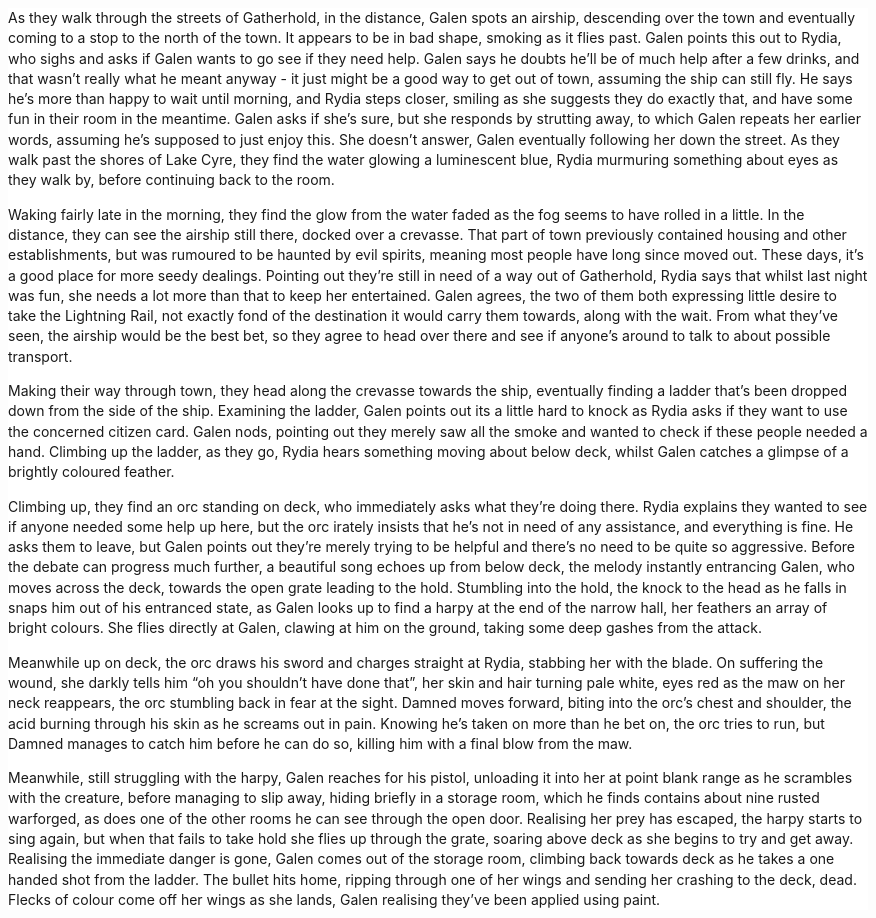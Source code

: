 As they walk through the streets of Gatherhold, in the distance, Galen spots an airship, descending over the town and eventually coming to a stop to the north of the town. It appears to be in bad shape, smoking as it flies past. Galen points this out to Rydia, who sighs and asks if Galen wants to go see if they need help. Galen says he doubts he’ll be of much help after a few drinks, and that wasn’t really what he meant anyway - it just might be a good way to get out of town, assuming the ship can still fly. He says he’s more than happy to wait until morning, and Rydia steps closer, smiling as she suggests they do exactly that, and have some fun in their room in the meantime. Galen asks if she’s sure, but she responds by strutting away, to which Galen repeats her earlier words, assuming he’s supposed to just enjoy this. She doesn’t answer, Galen eventually following her down the street. As they walk past the shores of Lake Cyre, they find the water glowing a luminescent blue, Rydia murmuring something about eyes as they walk by, before continuing back to the room.

Waking fairly late in the morning, they find the glow from the water faded as the fog seems to have rolled in a little. In the distance, they can see the airship still there, docked over a crevasse. That part of town previously contained housing and other establishments, but was rumoured to be haunted by evil spirits, meaning most people have long since moved out. These days, it’s a good place for more seedy dealings. Pointing out they’re still in need of a way out of Gatherhold, Rydia says that whilst last night was fun, she needs a lot more than that to keep her entertained. Galen agrees, the two of them both expressing little desire to take the Lightning Rail, not exactly fond of the destination it would carry them towards, along with the wait. From what they’ve seen, the airship would be the best bet, so they agree to head over there and see if anyone’s around to talk to about possible transport.

Making their way through town, they head along the crevasse towards the ship, eventually finding a ladder that’s been dropped down from the side of the ship. Examining the ladder, Galen points out its a little hard to knock as Rydia asks if they want to use the concerned citizen card. Galen nods, pointing out they merely saw all the smoke and wanted to check if these people needed a hand. Climbing up the ladder, as they go, Rydia hears something moving about below deck, whilst Galen catches a glimpse of a brightly coloured feather.

Climbing up, they find an orc standing on deck, who immediately asks what they’re doing there. Rydia explains they wanted to see if anyone needed some help up here, but the orc irately insists that he’s not in need of any assistance, and everything is fine. He asks them to leave, but Galen points out they’re merely trying to be helpful and there’s no need to be quite so aggressive. Before the debate can progress much further, a beautiful song echoes up from below deck, the melody instantly entrancing Galen, who moves across the deck, towards the open grate leading to the hold. Stumbling into the hold, the knock to the head as he falls in snaps him out of his entranced state, as Galen looks up to find a harpy at the end of the narrow hall, her feathers an array of bright colours. She flies directly at Galen, clawing at him on the ground, taking some deep gashes from the attack.

Meanwhile up on deck, the orc draws his sword and charges straight at Rydia, stabbing her with the blade. On suffering the wound, she darkly tells him “oh you shouldn’t have done that”, her skin and hair turning pale white, eyes red as the maw on her neck reappears, the orc stumbling back in fear at the sight. Damned moves forward, biting into the orc’s chest and shoulder, the acid burning through his skin as he screams out in pain. Knowing he’s taken on more than he bet on, the orc tries to run, but Damned manages to catch him before he can do so, killing him with a final blow from the maw.

Meanwhile, still struggling with the harpy, Galen reaches for his pistol, unloading it into her at point blank range as he scrambles with the creature, before managing to slip away, hiding briefly in a storage room, which he finds contains about nine rusted warforged, as does one of the other rooms he can see through the open door. Realising her prey has escaped, the harpy starts to sing again, but when that fails to take hold she flies up through the grate, soaring above deck as she begins to try and get away. Realising the immediate danger is gone, Galen comes out of the storage room, climbing back towards deck as he takes a one handed shot from the ladder. The bullet hits home, ripping through one of her wings and sending her crashing to the deck, dead. Flecks of colour come off her wings as she lands, Galen realising they’ve been applied using paint.

